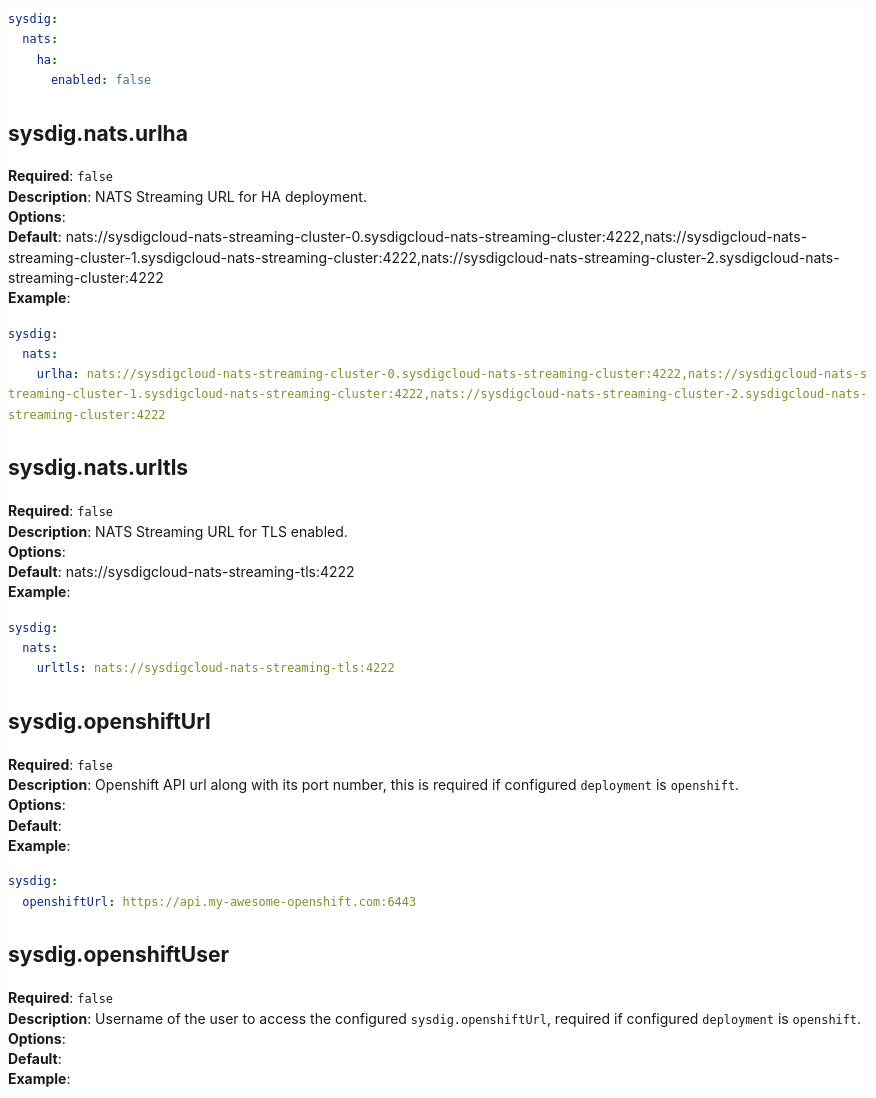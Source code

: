 ```yaml
sysdig:
  nats:
    ha:
      enabled: false
```

## **sysdig.nats.urlha**
**Required**: `false`<br>
**Description**: NATS Streaming URL for HA deployment.<br>
**Options**:<br>
**Default**: nats://sysdigcloud-nats-streaming-cluster-0.sysdigcloud-nats-streaming-cluster:4222,nats://sysdigcloud-nats-streaming-cluster-1.sysdigcloud-nats-streaming-cluster:4222,nats://sysdigcloud-nats-streaming-cluster-2.sysdigcloud-nats-streaming-cluster:4222<br>
**Example**:

```yaml
sysdig:
  nats:
    urlha: nats://sysdigcloud-nats-streaming-cluster-0.sysdigcloud-nats-streaming-cluster:4222,nats://sysdigcloud-nats-streaming-cluster-1.sysdigcloud-nats-streaming-cluster:4222,nats://sysdigcloud-nats-streaming-cluster-2.sysdigcloud-nats-streaming-cluster:4222
```

## **sysdig.nats.urltls**
**Required**: `false`<br>
**Description**: NATS Streaming URL for TLS enabled.<br>
**Options**:<br>
**Default**: nats://sysdigcloud-nats-streaming-tls:4222<br>
**Example**:

```yaml
sysdig:
  nats:
    urltls: nats://sysdigcloud-nats-streaming-tls:4222
```

## **sysdig.openshiftUrl**
**Required**: `false`<br>
**Description**: Openshift API url along with its port number, this is
required if configured `deployment` is `openshift`.<br>
**Options**:<br>
**Default**:<br>
**Example**:

```yaml
sysdig:
  openshiftUrl: https://api.my-awesome-openshift.com:6443
```

## **sysdig.openshiftUser**
**Required**: `false`<br>
**Description**: Username of the user to access the configured
`sysdig.openshiftUrl`, required if configured `deployment` is `openshift`.<br>
**Options**:<br>
**Default**:<br>
**Example**:
